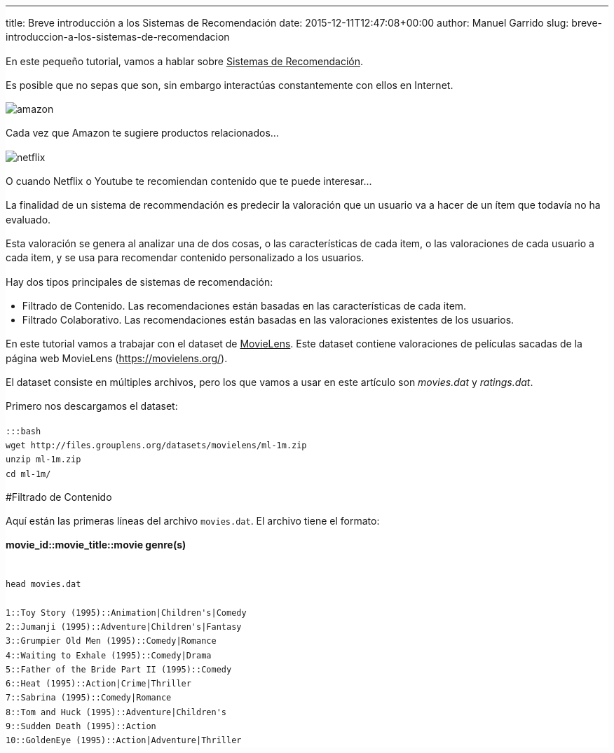 ---
title: Breve introducción a los Sistemas de Recomendación
date: 2015-12-11T12:47:08+00:00
author: Manuel Garrido
slug: breve-introduccion-a-los-sistemas-de-recomendacion

En este pequeño tutorial, vamos a hablar sobre [Sistemas de Recomendación](https://es.wikipedia.org/wiki/Sistema_de_recomendaci%C3%B3n).

Es posible que no sepas que son, sin embargo interactúas constantemente con ellos en Internet.

![amazon](http://www.getvero.com/wp-content/uploads/2013/02/amazon-recommendations.jpeg)

Cada vez que Amazon te sugiere productos relacionados...

![netflix](http://core0.staticworld.net/http://new.pybonacci.org/images/article/2015/03/netflixpregodmode-100574324-orig.png)

O cuando Netflix o Youtube te recomiendan contenido que te puede interesar...

La finalidad de un sistema de recommendación es predecir la valoración que un usuario va a hacer de un ítem que todavía no ha evaluado.

Esta valoración se genera al analizar una de dos cosas, o las características de cada item, o las valoraciones de cada usuario a cada item, y se usa para recomendar contenido personalizado a los usuarios.

Hay dos tipos principales de sistemas de recomendación:

  * Filtrado de Contenido. Las recomendaciones están basadas en las características de cada item.
  * Filtrado Colaborativo. Las recomendaciones están basadas en las valoraciones existentes de los usuarios.

En este tutorial vamos a trabajar con el dataset de [MovieLens](http://grouplens.org/datasets/movielens/). Este dataset contiene valoraciones de películas sacadas de la página web MovieLens (https://movielens.org/).

El dataset consiste en múltiples archivos, pero los que vamos a usar en este artículo son _movies.dat_ y _ratings.dat_.

Primero nos descargamos el dataset:

    :::bash
    wget http://files.grouplens.org/datasets/movielens/ml-1m.zip
    unzip ml-1m.zip
    cd ml-1m/

#Filtrado de Contenido

Aquí están las primeras líneas del archivo `movies.dat`. El archivo tiene el formato:

**movie\_id::movie\_title::movie genre(s)**

<pre class=" language-bash"><code class=" language-bash">
head movies.dat

1::Toy Story (1995)::Animation|Children's|Comedy
2::Jumanji (1995)::Adventure|Children's|Fantasy
3::Grumpier Old Men (1995)::Comedy|Romance
4::Waiting to Exhale (1995)::Comedy|Drama
5::Father of the Bride Part II (1995)::Comedy
6::Heat (1995)::Action|Crime|Thriller
7::Sabrina (1995)::Comedy|Romance
8::Tom and Huck (1995)::Adventure|Children's
9::Sudden Death (1995)::Action
10::GoldenEye (1995)::Action|Adventure|Thriller
</code></pre>
